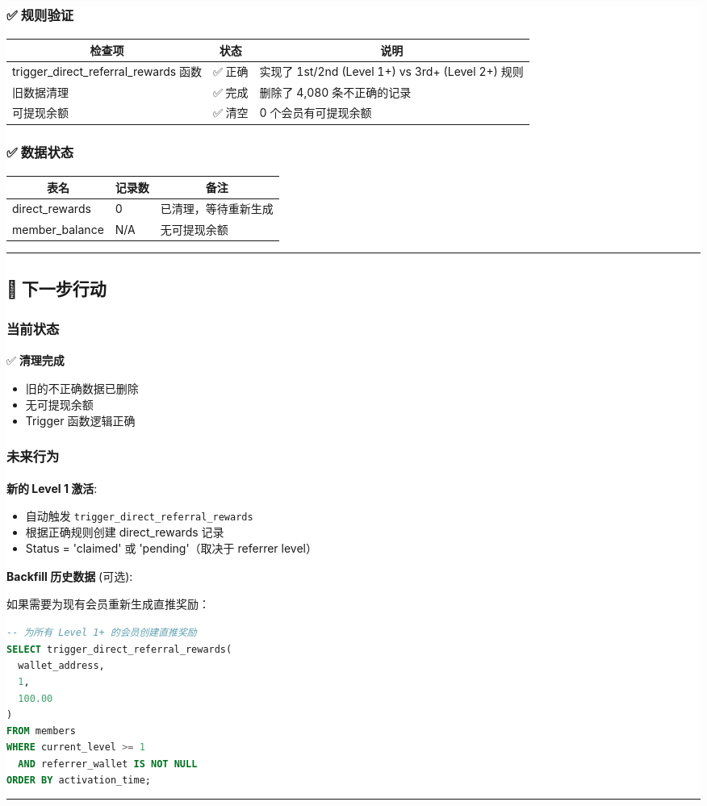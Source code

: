 ### ✅ 规则验证

| 检查项 | 状态 | 说明 |
|--------|------|------|
| trigger_direct_referral_rewards 函数 | ✅ 正确 | 实现了 1st/2nd (Level 1+) vs 3rd+ (Level 2+) 规则 |
| 旧数据清理 | ✅ 完成 | 删除了 4,080 条不正确的记录 |
| 可提现余额 | ✅ 清空 | 0 个会员有可提现余额 |

### ✅ 数据状态

| 表名 | 记录数 | 备注 |
|------|--------|------|
| direct_rewards | 0 | 已清理，等待重新生成 |
| member_balance | N/A | 无可提现余额 |

---

## 📝 下一步行动

### 当前状态

✅ **清理完成**
- 旧的不正确数据已删除
- 无可提现余额
- Trigger 函数逻辑正确

### 未来行为

**新的 Level 1 激活**:
- 自动触发 `trigger_direct_referral_rewards`
- 根据正确规则创建 direct_rewards 记录
- Status = 'claimed' 或 'pending'（取决于 referrer level）

**Backfill 历史数据** (可选):

如果需要为现有会员重新生成直推奖励：

```sql
-- 为所有 Level 1+ 的会员创建直推奖励
SELECT trigger_direct_referral_rewards(
  wallet_address,
  1,
  100.00
)
FROM members
WHERE current_level >= 1
  AND referrer_wallet IS NOT NULL
ORDER BY activation_time;
```

---